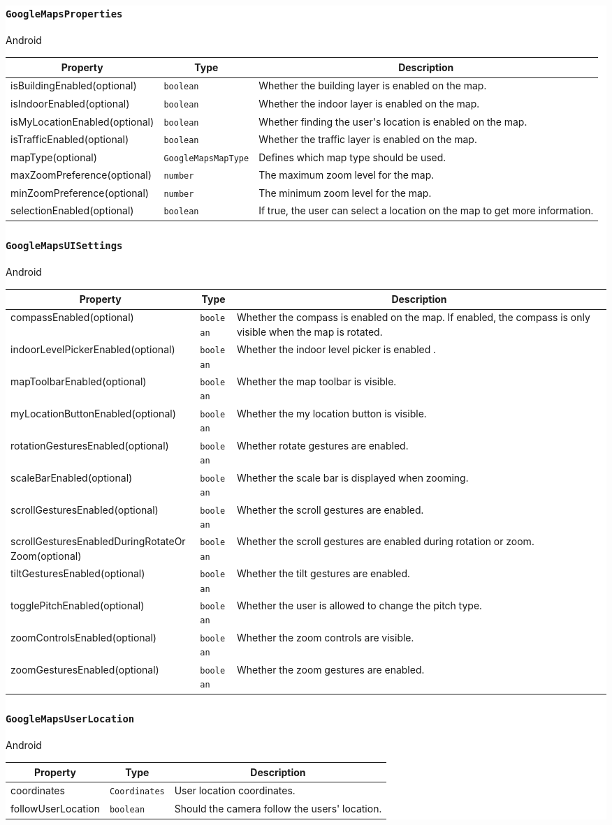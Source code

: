 ### `GoogleMapsProperties`

Android

| Property | Type | Description |
| --- | --- | --- |
| isBuildingEnabled(optional) | `boolean` | Whether the building layer is enabled on the map. |
| isIndoorEnabled(optional) | `boolean` | Whether the indoor layer is enabled on the map. |
| isMyLocationEnabled(optional) | `boolean` | Whether finding the user's location is enabled on the map. |
| isTrafficEnabled(optional) | `boolean` | Whether the traffic layer is enabled on the map. |
| mapType(optional) | `GoogleMapsMapType` | Defines which map type should be used. |
| maxZoomPreference(optional) | `number` | The maximum zoom level for the map. |
| minZoomPreference(optional) | `number` | The minimum zoom level for the map. |
| selectionEnabled(optional) | `boolean` | If true, the user can select a location on the map to get more information. |

### `GoogleMapsUISettings`

Android

| Property | Type | Description |
| --- | --- | --- |
| compassEnabled(optional) | `boolean` | Whether the compass is enabled on the map. If enabled, the compass is only visible when the map is rotated. |
| indoorLevelPickerEnabled(optional) | `boolean` | Whether the indoor level picker is enabled . |
| mapToolbarEnabled(optional) | `boolean` | Whether the map toolbar is visible. |
| myLocationButtonEnabled(optional) | `boolean` | Whether the my location button is visible. |
| rotationGesturesEnabled(optional) | `boolean` | Whether rotate gestures are enabled. |
| scaleBarEnabled(optional) | `boolean` | Whether the scale bar is displayed when zooming. |
| scrollGesturesEnabled(optional) | `boolean` | Whether the scroll gestures are enabled. |
| scrollGesturesEnabledDuringRotateOrZoom(optional) | `boolean` | Whether the scroll gestures are enabled during rotation or zoom. |
| tiltGesturesEnabled(optional) | `boolean` | Whether the tilt gestures are enabled. |
| togglePitchEnabled(optional) | `boolean` | Whether the user is allowed to change the pitch type. |
| zoomControlsEnabled(optional) | `boolean` | Whether the zoom controls are visible. |
| zoomGesturesEnabled(optional) | `boolean` | Whether the zoom gestures are enabled. |

### `GoogleMapsUserLocation`

Android

| Property | Type | Description |
| --- | --- | --- |
| coordinates | `Coordinates` | User location coordinates. |
| followUserLocation | `boolean` | Should the camera follow the users' location. |
